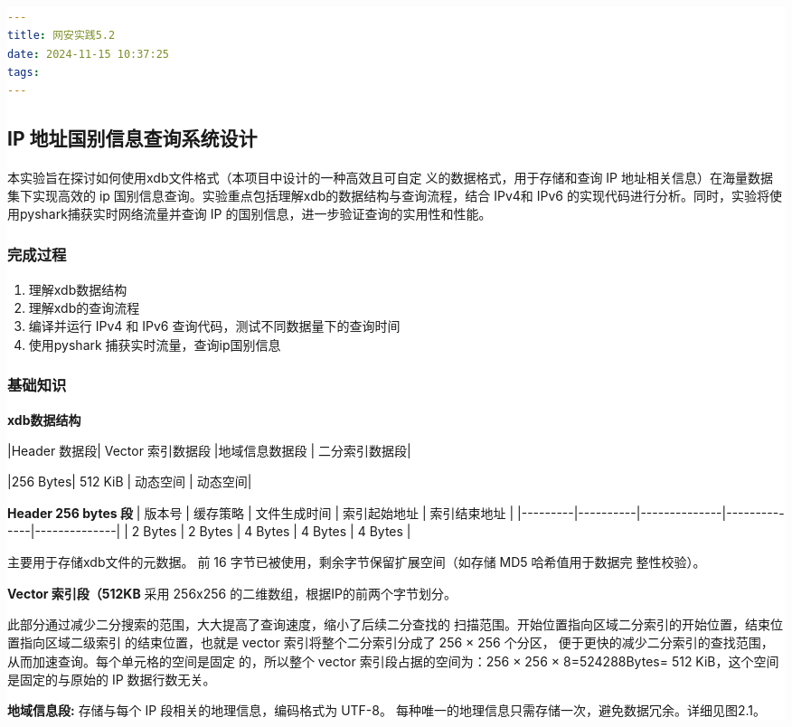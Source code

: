 ```yaml
---
title: 网安实践5.2
date: 2024-11-15 10:37:25
tags:
---
```


## IP 地址国别信息查询系统设计

本实验旨在探讨如何使用xdb文件格式（本项目中设计的一种高效且可自定
义的数据格式，用于存储和查询 IP 地址相关信息）在海量数据集下实现高效的
ip 国别信息查询。实验重点包括理解xdb的数据结构与查询流程，结合 IPv4和
IPv6 的实现代码进行分析。同时，实验将使用pyshark捕获实时网络流量并查询
IP 的国别信息，进一步验证查询的实用性和性能。
### 完成过程
1. 理解xdb数据结构
2. 理解xdb的查询流程
3. 编译并运行 IPv4 和 IPv6 查询代码，测试不同数据量下的查询时间
4. 使用pyshark 捕获实时流量，查询ip国别信息


### 基础知识

**xdb数据结构**

|Header 数据段| Vector 索引数据段 |地域信息数据段 | 二分索引数据段|

|256 Bytes| 512 KiB | 动态空间 | 动态空间|

**Header 256 bytes 段**
| 版本号  | 缓存策略 | 文件生成时间 | 索引起始地址 | 索引结束地址 |
|---------|----------|--------------|--------------|--------------|
| 2 Bytes | 2 Bytes  | 4 Bytes      | 4 Bytes      | 4 Bytes      |

主要用于存储xdb文件的元数据。
前 16 字节已被使用，剩余字节保留扩展空间（如存储 MD5 哈希值用于数据完
整性校验）。

**Vector 索引段（512KB**
采用 256x256 的二维数组，根据IP的前两个字节划分。

此部分通过减少二分搜索的范围，大大提高了查询速度，缩小了后续二分查找的
扫描范围。开始位置指向区域二分索引的开始位置，结束位置指向区域二级索引
的结束位置，也就是 vector 索引将整个二分索引分成了 256 × 256 个分区，
便于更快的减少二分索引的查找范围，从而加速查询。每个单元格的空间是固定
的，所以整个 vector 索引段占据的空间为：256 × 256 × 8=524288Bytes=
 512 KiB，这个空间是固定的与原始的 IP 数据行数无关。

**地域信息段:**
存储与每个 IP 段相关的地理信息，编码格式为 UTF-8。
每种唯一的地理信息只需存储一次，避免数据冗余。详细见图2.1。
